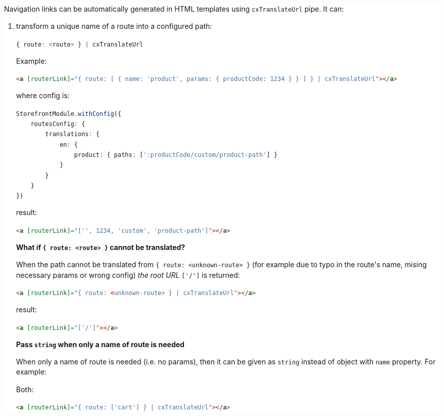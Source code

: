 Navigation links can be automatically generated in HTML templates using `cxTranslateUrl` pipe. It can:

1. transform a unique name of a route into a configured path: 
    ```typescript
    { route: <route> } | cxTranslateUrl
    ```

    Example:

    ```html
    <a [routerLink]="{ route: [ { name: 'product', params: { productCode: 1234 } } ] } | cxTranslateUrl"></a>
    ```

    where config is:

    ```typescript
    StorefrontModule.withConfig({
        routesConfig: {
            translations: {
                en: {
                    product: { paths: [':productCode/custom/product-path'] }
                }
            }
        }
    })
    ```

    result:

    ```html
    <a [routerLink]="['', 1234, 'custom', 'product-path']"></a>
    ```

    **What if `{ route: <route> }` cannot be translated?**

    When the path cannot be translated from `{ route: <unknown-route> }` (for example due to typo in the route's name, mising necessary params or wrong config) *the root URL* `['/']` is returned:

    ```html
    <a [routerLink]="{ route: <unknown-route> } | cxTranslateUrl"></a>
    ```

    result:

    ```html
    <a [routerLink]="['/']"></a>
    ```

    **Pass `string` when only a name of route is needed**

    When only a name of route is needed (i.e. no params), then it can be given as `string` instead of object with `name` property. For example:

    Both:

    ```html
    <a [routerLink]="{ route: ['cart'] } | cxTranslateUrl"></a>
    ```
